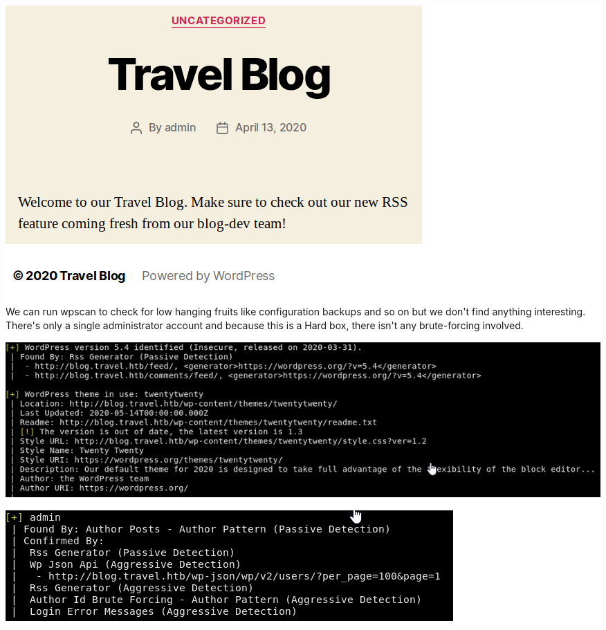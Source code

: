 ![image-20200519202315537](/assets/images/htb-writeup-travel/image-20200519202315537.png)

![image-20200519202412080](/assets/images/htb-writeup-travel/image-20200519202412080.png)

We can run wpscan to check for low hanging fruits like configuration backups and so on but we don't find anything interesting.  There's only a single administrator account and because this is a Hard box, there isn't any brute-forcing involved.

![image-20200519202607209](/assets/images/htb-writeup-travel/image-20200519202607209.png)

![image-20200519202717337](/assets/images/htb-writeup-travel/image-20200519202717337.png)
